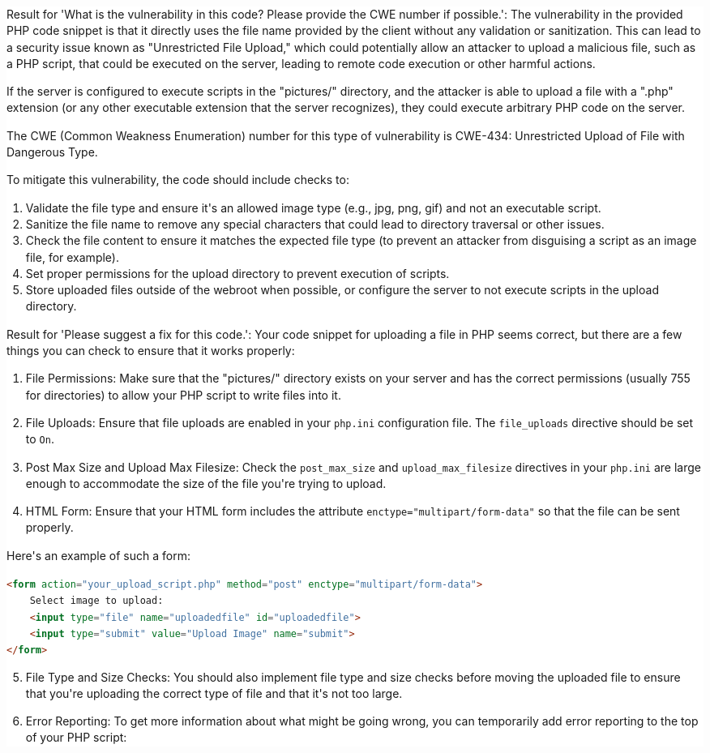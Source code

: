 Result for 'What is the vulnerability in this code? Please provide the CWE number if possible.':
The vulnerability in the provided PHP code snippet is that it directly uses the file name provided by the client without any validation or sanitization. This can lead to a security issue known as "Unrestricted File Upload," which could potentially allow an attacker to upload a malicious file, such as a PHP script, that could be executed on the server, leading to remote code execution or other harmful actions.

If the server is configured to execute scripts in the "pictures/" directory, and the attacker is able to upload a file with a ".php" extension (or any other executable extension that the server recognizes), they could execute arbitrary PHP code on the server.

The CWE (Common Weakness Enumeration) number for this type of vulnerability is CWE-434: Unrestricted Upload of File with Dangerous Type.

To mitigate this vulnerability, the code should include checks to:

1. Validate the file type and ensure it's an allowed image type (e.g., jpg, png, gif) and not an executable script.
2. Sanitize the file name to remove any special characters that could lead to directory traversal or other issues.
3. Check the file content to ensure it matches the expected file type (to prevent an attacker from disguising a script as an image file, for example).
4. Set proper permissions for the upload directory to prevent execution of scripts.
5. Store uploaded files outside of the webroot when possible, or configure the server to not execute scripts in the upload directory.

Result for 'Please suggest a fix for this code.':
Your code snippet for uploading a file in PHP seems correct, but there are a few things you can check to ensure that it works properly:

1. File Permissions: Make sure that the "pictures/" directory exists on your server and has the correct permissions (usually 755 for directories) to allow your PHP script to write files into it.

2. File Uploads: Ensure that file uploads are enabled in your `php.ini` configuration file. The `file_uploads` directive should be set to `On`.

3. Post Max Size and Upload Max Filesize: Check the `post_max_size` and `upload_max_filesize` directives in your `php.ini` are large enough to accommodate the size of the file you're trying to upload.

4. HTML Form: Ensure that your HTML form includes the attribute `enctype="multipart/form-data"` so that the file can be sent properly.

Here's an example of such a form:
```html
<form action="your_upload_script.php" method="post" enctype="multipart/form-data">
    Select image to upload:
    <input type="file" name="uploadedfile" id="uploadedfile">
    <input type="submit" value="Upload Image" name="submit">
</form>
```

5. File Type and Size Checks: You should also implement file type and size checks before moving the uploaded file to ensure that you're uploading the correct type of file and that it's not too large.

6. Error Reporting: To get more information about what might be going wrong, you can temporarily add error reporting to the top of your PHP script:
